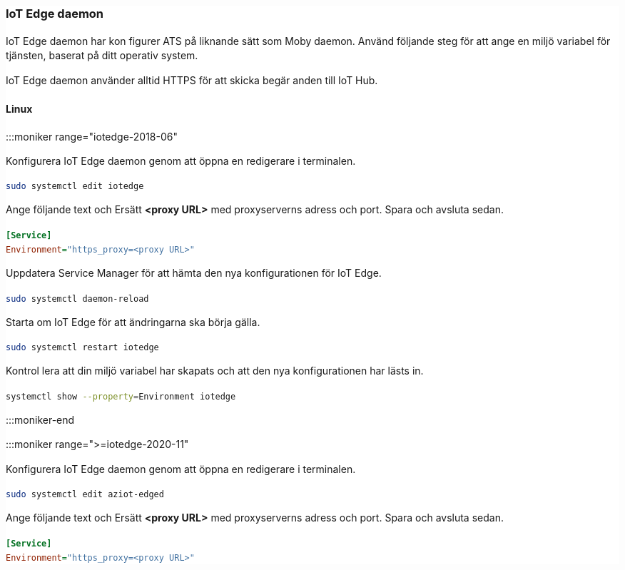 ### <a name="iot-edge-daemon"></a>IoT Edge daemon

IoT Edge daemon har kon figurer ATS på liknande sätt som Moby daemon. Använd följande steg för att ange en miljö variabel för tjänsten, baserat på ditt operativ system.

IoT Edge daemon använder alltid HTTPS för att skicka begär anden till IoT Hub.

#### <a name="linux"></a>Linux


:::moniker range="iotedge-2018-06"

Konfigurera IoT Edge daemon genom att öppna en redigerare i terminalen.

```bash
sudo systemctl edit iotedge
```

Ange följande text och Ersätt **\<proxy URL>** med proxyserverns adress och port. Spara och avsluta sedan.

```ini
[Service]
Environment="https_proxy=<proxy URL>"
```

Uppdatera Service Manager för att hämta den nya konfigurationen för IoT Edge.

```bash
sudo systemctl daemon-reload
```

Starta om IoT Edge för att ändringarna ska börja gälla.

```bash
sudo systemctl restart iotedge
```

Kontrol lera att din miljö variabel har skapats och att den nya konfigurationen har lästs in.

```bash
systemctl show --property=Environment iotedge
```
:::moniker-end



:::moniker range=">=iotedge-2020-11"

Konfigurera IoT Edge daemon genom att öppna en redigerare i terminalen.

```bash
sudo systemctl edit aziot-edged
```

Ange följande text och Ersätt **\<proxy URL>** med proxyserverns adress och port. Spara och avsluta sedan.

```ini
[Service]
Environment="https_proxy=<proxy URL>"
```
